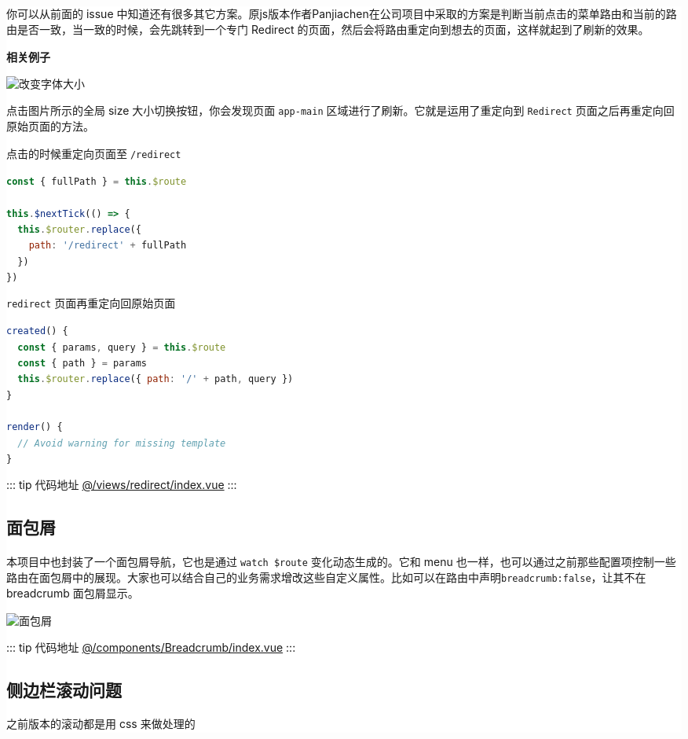 你可以从前面的 issue 中知道还有很多其它方案。原js版本作者Panjiachen在公司项目中采取的方案是判断当前点击的菜单路由和当前的路由是否一致，当一致的时候，会先跳转到一个专门 Redirect 的页面，然后会将路由重定向到想去的页面，这样就起到了刷新的效果。

**相关例子**

<img :src="$withBase('/images/resize-text.jpg')" alt="改变字体大小">

点击图片所示的全局 size 大小切换按钮，你会发现页面 `app-main` 区域进行了刷新。它就是运用了重定向到 `Redirect` 页面之后再重定向回原始页面的方法。

点击的时候重定向页面至 `/redirect`

```js
const { fullPath } = this.$route

this.$nextTick(() => {
  this.$router.replace({
    path: '/redirect' + fullPath
  })
})
```

`redirect` 页面再重定向回原始页面

```js
created() {
  const { params, query } = this.$route
  const { path } = params
  this.$router.replace({ path: '/' + path, query })
}

render() {
  // Avoid warning for missing template
}
```

::: tip 代码地址
[@/views/redirect/index.vue](https://github.com/armour/vue-typescript-admin-template/blob/master/src/views/redirect/index.vue)
:::

## 面包屑

本项目中也封装了一个面包屑导航，它也是通过 `watch $route` 变化动态生成的。它和 menu 也一样，也可以通过之前那些配置项控制一些路由在面包屑中的展现。大家也可以结合自己的业务需求增改这些自定义属性。比如可以在路由中声明`breadcrumb:false`，让其不在 breadcrumb 面包屑显示。

<img :src="$withBase('/images/breadcrumb.gif')" alt="面包屑">

::: tip 代码地址
[@/components/Breadcrumb/index.vue](https://github.com/armour/vue-typescript-admin-template/blob/master/src/components/Breadcrumb/index.vue)
:::

## 侧边栏滚动问题

之前版本的滚动都是用 css 来做处理的
